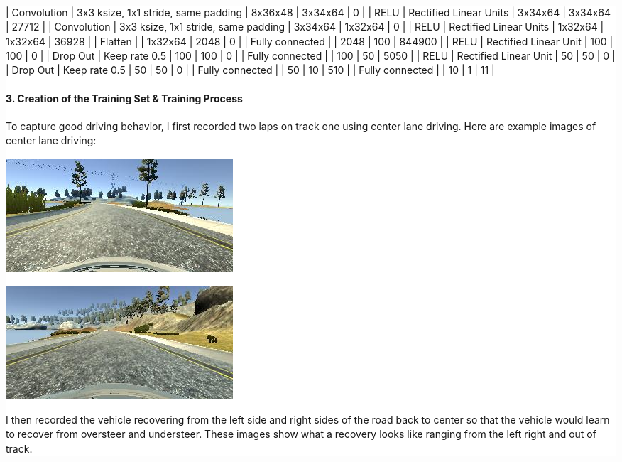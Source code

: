 | Convolution         	        | 3x3 ksize, 1x1 stride, same padding                        |   8x36x48  |    3x34x64   |       0 |
| RELU     	                    | Rectified Linear Units                    	             |   3x34x64  |    3x34x64   |   27712 |
| Convolution         	        | 3x3 ksize, 1x1 stride, same padding                        |   3x34x64  |    1x32x64   |       0 |
| RELU     	                    | Rectified Linear Units                    	             |   1x32x64  |    1x32x64   |   36928 |
| Flatten                       |                                                            |   1x32x64  |       2048   |       0 |
| Fully connected		        |           									             |      2048  |        100   |  844900 |
| RELU                          | Rectified Linear Unit                                      |       100  |        100   |       0 |
| Drop Out                      | Keep rate 0.5                                              |       100  |        100   |       0 |
| Fully connected		        |         									                 |       100  |         50   |    5050 |
| RELU                          | Rectified Linear Unit                                      |        50  |         50   |       0 |
| Drop Out                      | Keep rate 0.5                                              |        50  |         50   |       0 |
| Fully connected		        |            									             |        50  |         10   |     510 |
| Fully connected               |                                                            |        10  |          1   |      11 |




#### 3. Creation of the Training Set & Training Process

To capture good driving behavior, I first recorded two laps on track one using center lane driving. Here are example images of center lane driving:

![Image1](img/center1.jpg)

![Image2](img/center2.jpg)

I then recorded the vehicle recovering from the left side and right sides of the road back to center so that the vehicle would learn to recover from oversteer and understeer. These images show what a recovery looks like ranging from the left right and out of track.
